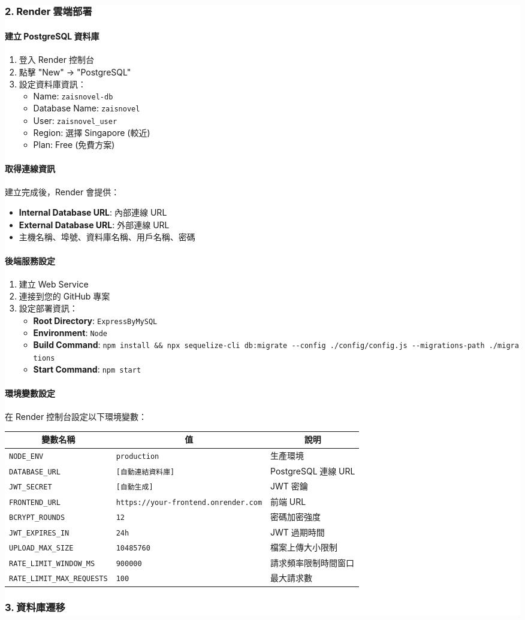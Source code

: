 ### 2. Render 雲端部署

#### 建立 PostgreSQL 資料庫
1. 登入 Render 控制台
2. 點擊 "New" -> "PostgreSQL"
3. 設定資料庫資訊：
   - Name: `zaisnovel-db`
   - Database Name: `zaisnovel`
   - User: `zaisnovel_user`
   - Region: 選擇 Singapore (較近)
   - Plan: Free (免費方案)

#### 取得連線資訊
建立完成後，Render 會提供：
- **Internal Database URL**: 內部連線 URL
- **External Database URL**: 外部連線 URL
- 主機名稱、埠號、資料庫名稱、用戶名稱、密碼

#### 後端服務設定
1. 建立 Web Service
2. 連接到您的 GitHub 專案
3. 設定部署資訊：
   - **Root Directory**: `ExpressByMySQL`
   - **Environment**: `Node`
   - **Build Command**: `npm install && npx sequelize-cli db:migrate --config ./config/config.js --migrations-path ./migrations`
   - **Start Command**: `npm start`

#### 環境變數設定
在 Render 控制台設定以下環境變數：

| 變數名稱 | 值 | 說明 |
|---------|-----|-----|
| `NODE_ENV` | `production` | 生產環境 |
| `DATABASE_URL` | `[自動連結資料庫]` | PostgreSQL 連線 URL |
| `JWT_SECRET` | `[自動生成]` | JWT 密鑰 |
| `FRONTEND_URL` | `https://your-frontend.onrender.com` | 前端 URL |
| `BCRYPT_ROUNDS` | `12` | 密碼加密強度 |
| `JWT_EXPIRES_IN` | `24h` | JWT 過期時間 |
| `UPLOAD_MAX_SIZE` | `10485760` | 檔案上傳大小限制 |
| `RATE_LIMIT_WINDOW_MS` | `900000` | 請求頻率限制時間窗口 |
| `RATE_LIMIT_MAX_REQUESTS` | `100` | 最大請求數 |

### 3. 資料庫遷移

